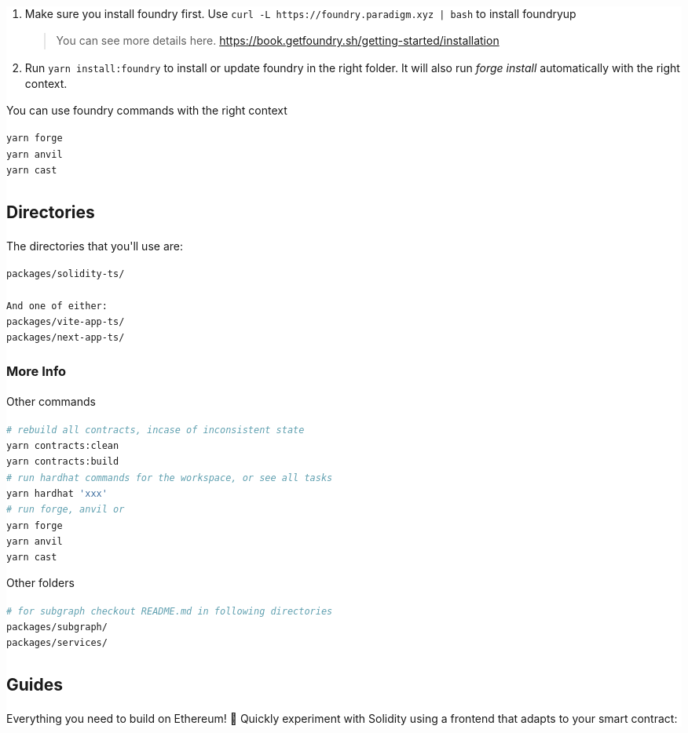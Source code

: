 1. Make sure you install foundry first. Use `curl -L https://foundry.paradigm.xyz | bash` to install foundryup

   > You can see more details here. https://book.getfoundry.sh/getting-started/installation

2. Run `yarn install:foundry` to install or update foundry in the right folder. It will also run _forge install_ automatically with the right context.

You can use foundry commands with the right context

```bash
yarn forge
yarn anvil
yarn cast
```

## Directories

The directories that you'll use are:

```bash
packages/solidity-ts/

And one of either:
packages/vite-app-ts/
packages/next-app-ts/
```

### More Info

Other commands

```bash
# rebuild all contracts, incase of inconsistent state
yarn contracts:clean
yarn contracts:build
# run hardhat commands for the workspace, or see all tasks
yarn hardhat 'xxx'
# run forge, anvil or
yarn forge
yarn anvil
yarn cast
```

Other folders

```bash
# for subgraph checkout README.md in following directories
packages/subgraph/
packages/services/
```

## Guides

Everything you need to build on Ethereum! 🚀 Quickly experiment with Solidity using a frontend that adapts to your smart contract:
